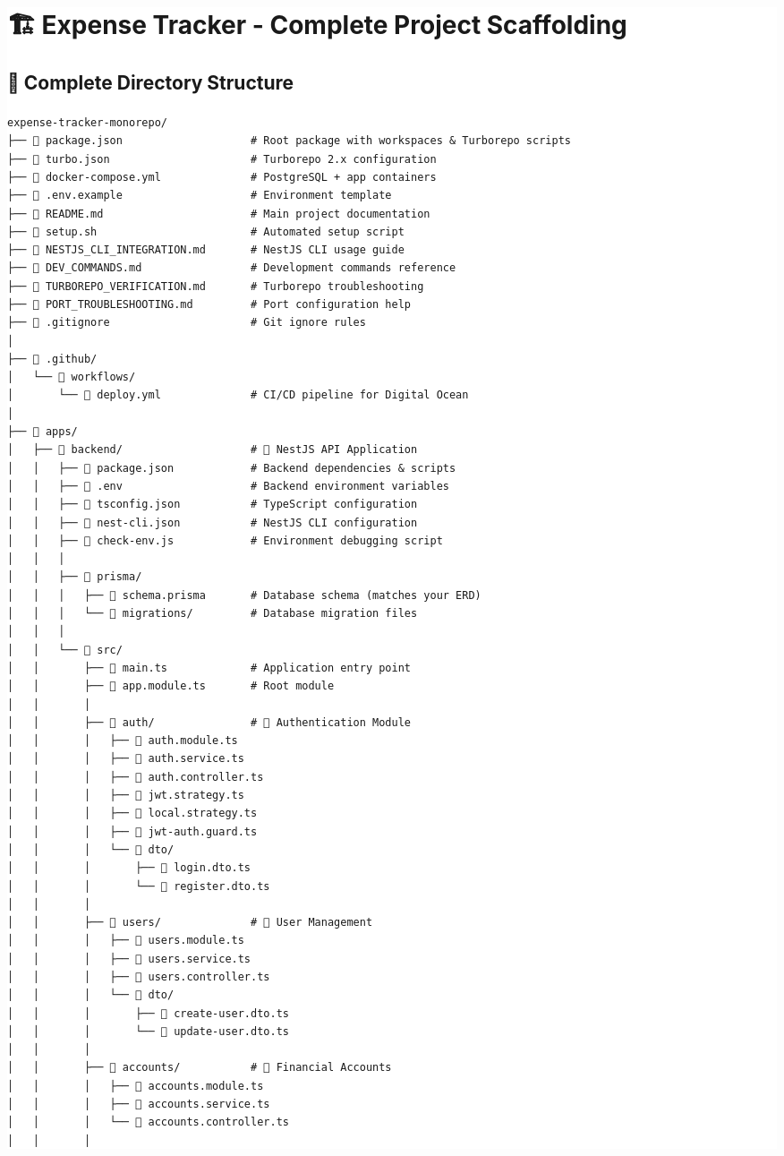 # 🏗️ Expense Tracker - Complete Project Scaffolding

## 📁 **Complete Directory Structure**

```
expense-tracker-monorepo/
├── 📄 package.json                    # Root package with workspaces & Turborepo scripts
├── 📄 turbo.json                      # Turborepo 2.x configuration
├── 📄 docker-compose.yml              # PostgreSQL + app containers
├── 📄 .env.example                    # Environment template
├── 📄 README.md                       # Main project documentation
├── 📄 setup.sh                        # Automated setup script
├── 📄 NESTJS_CLI_INTEGRATION.md       # NestJS CLI usage guide
├── 📄 DEV_COMMANDS.md                 # Development commands reference
├── 📄 TURBOREPO_VERIFICATION.md       # Turborepo troubleshooting
├── 📄 PORT_TROUBLESHOOTING.md         # Port configuration help
├── 📄 .gitignore                      # Git ignore rules
│
├── 📂 .github/
│   └── 📂 workflows/
│       └── 📄 deploy.yml              # CI/CD pipeline for Digital Ocean
│
├── 📂 apps/
│   ├── 📂 backend/                    # 🎯 NestJS API Application
│   │   ├── 📄 package.json            # Backend dependencies & scripts
│   │   ├── 📄 .env                    # Backend environment variables
│   │   ├── 📄 tsconfig.json           # TypeScript configuration
│   │   ├── 📄 nest-cli.json           # NestJS CLI configuration
│   │   ├── 📄 check-env.js            # Environment debugging script
│   │   │
│   │   ├── 📂 prisma/
│   │   │   ├── 📄 schema.prisma       # Database schema (matches your ERD)
│   │   │   └── 📂 migrations/         # Database migration files
│   │   │
│   │   └── 📂 src/
│   │       ├── 📄 main.ts             # Application entry point
│   │       ├── 📄 app.module.ts       # Root module
│   │       │
│   │       ├── 📂 auth/               # 🔐 Authentication Module
│   │       │   ├── 📄 auth.module.ts
│   │       │   ├── 📄 auth.service.ts
│   │       │   ├── 📄 auth.controller.ts
│   │       │   ├── 📄 jwt.strategy.ts
│   │       │   ├── 📄 local.strategy.ts
│   │       │   ├── 📄 jwt-auth.guard.ts
│   │       │   └── 📂 dto/
│   │       │       ├── 📄 login.dto.ts
│   │       │       └── 📄 register.dto.ts
│   │       │
│   │       ├── 📂 users/              # 👤 User Management
│   │       │   ├── 📄 users.module.ts
│   │       │   ├── 📄 users.service.ts
│   │       │   ├── 📄 users.controller.ts
│   │       │   └── 📂 dto/
│   │       │       ├── 📄 create-user.dto.ts
│   │       │       └── 📄 update-user.dto.ts
│   │       │
│   │       ├── 📂 accounts/           # 🏦 Financial Accounts
│   │       │   ├── 📄 accounts.module.ts
│   │       │   ├── 📄 accounts.service.ts
│   │       │   └── 📄 accounts.controller.ts
│   │       │
```